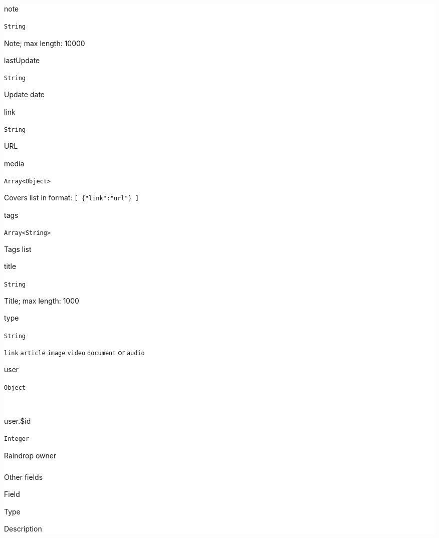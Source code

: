 note

`String`

Note; max length: 10000

lastUpdate

`String`

Update date

link

`String`

URL

media

`Array<Object>`

​Covers list in format: `[ {"link":"url"} ]`

tags

`Array<String>`

Tags list

title

`String`

Title; max length: 1000

type

`String`

`link` `article` `image` `video` `document` or `audio`

user

`Object`

​

user.$id

`Integer`

Raindrop owner

### 

[](#other-fields)

Other fields

Field

Type

Description
